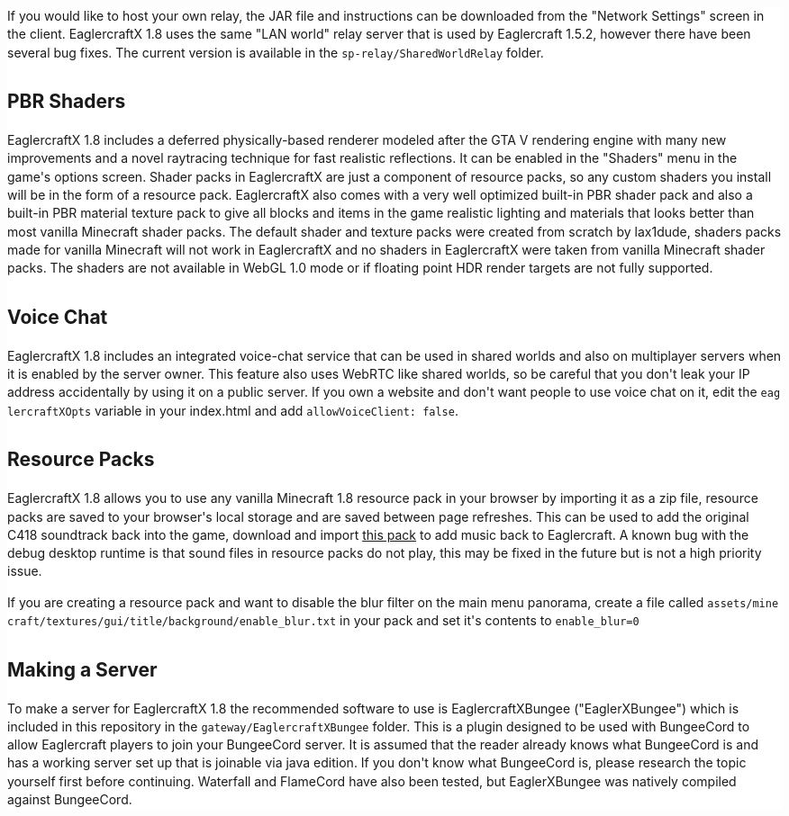 If you would like to host your own relay, the JAR file and instructions can be downloaded from the "Network Settings" screen in the client. EaglercraftX 1.8 uses the same "LAN world" relay server that is used by Eaglercraft 1.5.2, however there have been several bug fixes. The current version is available in the `sp-relay/SharedWorldRelay` folder.

## PBR Shaders

EaglercraftX 1.8 includes a deferred physically-based renderer modeled after the GTA V rendering engine with many new improvements and a novel raytracing technique for fast realistic reflections. It can be enabled in the "Shaders" menu in the game's options screen. Shader packs in EaglercraftX are just a component of resource packs, so any custom shaders you install will be in the form of a resource pack. EaglercraftX also comes with a very well optimized built-in PBR shader pack and also a built-in PBR material texture pack to give all blocks and items in the game realistic lighting and materials that looks better than most vanilla Minecraft shader packs. The default shader and texture packs were created from scratch by lax1dude, shaders packs made for vanilla Minecraft will not work in EaglercraftX and no shaders in EaglercraftX were taken from vanilla Minecraft shader packs. The shaders are not available in WebGL 1.0 mode or if floating point HDR render targets are not fully supported.

## Voice Chat

EaglercraftX 1.8 includes an integrated voice-chat service that can be used in shared worlds and also on multiplayer servers when it is enabled by the server owner. This feature also uses WebRTC like shared worlds, so be careful that you don't leak your IP address accidentally by using it on a public server. If you own a website and don't want people to use voice chat on it, edit the `eaglercraftXOpts` variable in your index.html and add `allowVoiceClient: false`.

## Resource Packs

EaglercraftX 1.8 allows you to use any vanilla Minecraft 1.8 resource pack in your browser by importing it as a zip file, resource packs are saved to your browser's local storage and are saved between page refreshes. This can be used to add the original C418 soundtrack back into the game, download and import [this pack](https://bafybeiayojww5jfyzvlmtuk7l5ufkt7nlfto7mhwmzf2vs4bvsjd5ouiuq.ipfs.nftstorage.link/?filename=Music_For_Eaglercraft.zip) to add music back to Eaglercraft. A known bug with the debug desktop runtime is that sound files in resource packs do not play, this may be fixed in the future but is not a high priority issue.

If you are creating a resource pack and want to disable the blur filter on the main menu panorama, create a file called `assets/minecraft/textures/gui/title/background/enable_blur.txt` in your pack and set it's contents to `enable_blur=0`

## Making a Server

To make a server for EaglercraftX 1.8 the recommended software to use is EaglercraftXBungee ("EaglerXBungee") which is included in this repository in the `gateway/EaglercraftXBungee` folder. This is a plugin designed to be used with BungeeCord to allow Eaglercraft players to join your BungeeCord server. It is assumed that the reader already knows what BungeeCord is and has a working server set up that is joinable via java edition. If you don't know what BungeeCord is, please research the topic yourself first before continuing. Waterfall and FlameCord have also been tested, but EaglerXBungee was natively compiled against BungeeCord.
